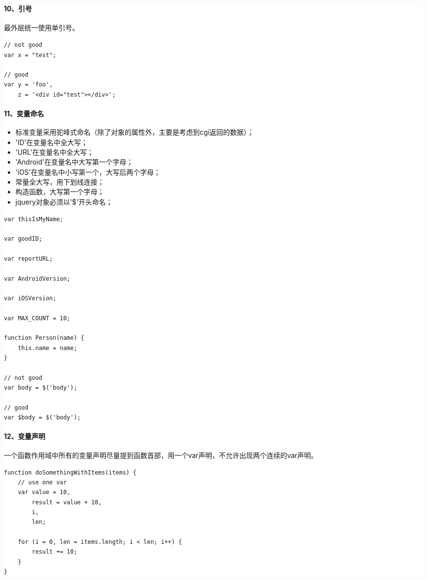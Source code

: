 ```
```

#### 10、引号
最外层统一使用单引号。
```
// not good
var x = "test";

// good
var y = 'foo',
    z = '<div id="test"></div>';
```

#### 11、变量命名
 - 标准变量采用驼峰式命名（除了对象的属性外，主要是考虑到cgi返回的数据）；
 - 'ID'在变量名中全大写；
 - 'URL'在变量名中全大写；
 - 'Android'在变量名中大写第一个字母；
 - 'iOS'在变量名中小写第一个，大写后两个字母；
 - 常量全大写，用下划线连接；
 - 构造函数，大写第一个字母；
 - jquery对象必须以'$'开头命名；

```
var thisIsMyName;

var goodID;

var reportURL;

var AndroidVersion;

var iOSVersion;

var MAX_COUNT = 10;

function Person(name) {
    this.name = name;
}

// not good
var body = $('body');

// good
var $body = $('body');
```
#### 12、变量声明
一个函数作用域中所有的变量声明尽量提到函数首部，用一个var声明，不允许出现两个连续的var声明。
```
function doSomethingWithItems(items) {
    // use one var
    var value = 10,
        result = value + 10,
        i,
        len;

    for (i = 0, len = items.length; i < len; i++) {
        result += 10;
    }
}
```
